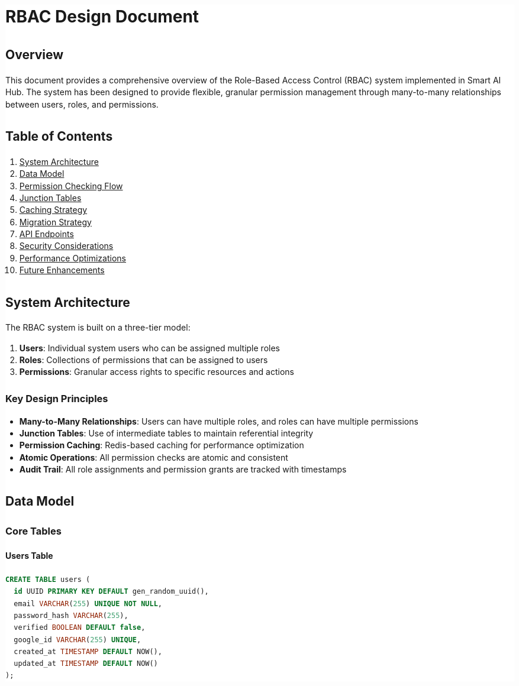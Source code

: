 # RBAC Design Document

## Overview

This document provides a comprehensive overview of the Role-Based Access Control (RBAC) system implemented in Smart AI Hub. The system has been designed to provide flexible, granular permission management through many-to-many relationships between users, roles, and permissions.

## Table of Contents

1. [System Architecture](#system-architecture)
2. [Data Model](#data-model)
3. [Permission Checking Flow](#permission-checking-flow)
4. [Junction Tables](#junction-tables)
5. [Caching Strategy](#caching-strategy)
6. [Migration Strategy](#migration-strategy)
7. [API Endpoints](#api-endpoints)
8. [Security Considerations](#security-considerations)
9. [Performance Optimizations](#performance-optimizations)
10. [Future Enhancements](#future-enhancements)

## System Architecture

The RBAC system is built on a three-tier model:

1. **Users**: Individual system users who can be assigned multiple roles
2. **Roles**: Collections of permissions that can be assigned to users
3. **Permissions**: Granular access rights to specific resources and actions

### Key Design Principles

- **Many-to-Many Relationships**: Users can have multiple roles, and roles can have multiple permissions
- **Junction Tables**: Use of intermediate tables to maintain referential integrity
- **Permission Caching**: Redis-based caching for performance optimization
- **Atomic Operations**: All permission checks are atomic and consistent
- **Audit Trail**: All role assignments and permission grants are tracked with timestamps

## Data Model

### Core Tables

#### Users Table

```sql
CREATE TABLE users (
  id UUID PRIMARY KEY DEFAULT gen_random_uuid(),
  email VARCHAR(255) UNIQUE NOT NULL,
  password_hash VARCHAR(255),
  verified BOOLEAN DEFAULT false,
  google_id VARCHAR(255) UNIQUE,
  created_at TIMESTAMP DEFAULT NOW(),
  updated_at TIMESTAMP DEFAULT NOW()
);
```
